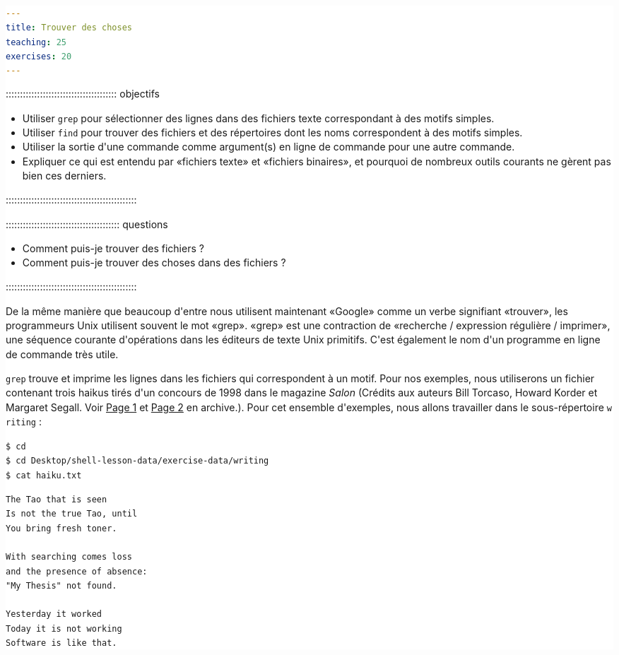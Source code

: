 ```yaml
---
title: Trouver des choses
teaching: 25
exercises: 20
---
```


::::::::::::::::::::::::::::::::::::::: objectifs

- Utiliser `grep` pour sélectionner des lignes dans des fichiers texte correspondant à des motifs simples.
- Utiliser `find` pour trouver des fichiers et des répertoires dont les noms correspondent à des motifs simples.
- Utiliser la sortie d'une commande comme argument(s) en ligne de commande pour une autre commande.
- Expliquer ce qui est entendu par «fichiers texte» et «fichiers binaires», et pourquoi de nombreux outils courants ne gèrent pas bien ces derniers.

::::::::::::::::::::::::::::::::::::::::::::::

:::::::::::::::::::::::::::::::::::::::: questions

- Comment puis-je trouver des fichiers ?
- Comment puis-je trouver des choses dans des fichiers ?

::::::::::::::::::::::::::::::::::::::::::::::

De la même manière que beaucoup d'entre nous utilisent maintenant «Google» comme un verbe signifiant «trouver», les programmeurs Unix utilisent souvent le mot «grep». «grep» est une contraction de «recherche / expression régulière / imprimer», une séquence courante d'opérations dans les éditeurs de texte Unix primitifs. C'est également le nom d'un programme en ligne de commande très utile.

`grep` trouve et imprime les lignes dans les fichiers qui correspondent à un motif. Pour nos exemples, nous utiliserons un fichier contenant trois haikus tirés d'un concours de 1998 dans le magazine *Salon* (Crédits aux auteurs Bill Torcaso, Howard Korder et Margaret Segall. Voir [Page 1](https://web.archive.org/web/20000310061355/http://www.salon.com/21st/chal/1998/02/10chal2.html) et [Page 2](https://web.archive.org/web/20000229135138/http://www.salon.com/21st/chal/1998/02/10chal3.html) en archive.). Pour cet ensemble d'exemples, nous allons travailler dans le sous-répertoire `writing` :

```bash
$ cd
$ cd Desktop/shell-lesson-data/exercise-data/writing
$ cat haiku.txt
```

```output
The Tao that is seen
Is not the true Tao, until
You bring fresh toner.

With searching comes loss
and the presence of absence:
"My Thesis" not found.

Yesterday it worked
Today it is not working
Software is like that.
```

